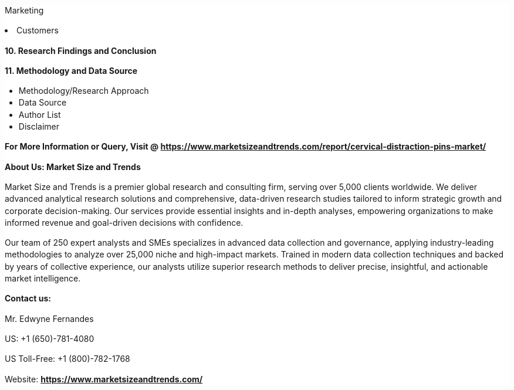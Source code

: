 Marketing</li><li>Customers</li></ul><p><strong>10. Research Findings and Conclusion</strong></p><p><strong>11. Methodology and Data Source</strong></p><ul><li>Methodology/Research Approach</li><li>Data Source</li><li>Author List</li><li>Disclaimer</li></ul></p><p><strong>For More Information or Query, Visit @ <a href="https://www.marketsizeandtrends.com/report/cervical-distraction-pins-market/">https://www.marketsizeandtrends.com/report/cervical-distraction-pins-market/</a></strong></p><p><strong>About Us: Market Size and Trends</strong></p><p>Market Size and Trends is a premier global research and consulting firm, serving over 5,000 clients worldwide. We deliver advanced analytical research solutions and comprehensive, data-driven research studies tailored to inform strategic growth and corporate decision-making. Our services provide essential insights and in-depth analyses, empowering organizations to make informed revenue and goal-driven decisions with confidence.</p><p>Our team of 250 expert analysts and SMEs specializes in advanced data collection and governance, applying industry-leading methodologies to analyze over 25,000 niche and high-impact markets. Trained in modern data collection techniques and backed by years of collective experience, our analysts utilize superior research methods to deliver precise, insightful, and actionable market intelligence.</p><p><strong>Contact us:</strong></p><p>Mr. Edwyne Fernandes</p><p>US: +1 (650)-781-4080</p><p>US Toll-Free: +1 (800)-782-1768</p><p>Website: <strong><a href="https://www.marketsizeandtrends.com/">https://www.marketsizeandtrends.com/</a></strong></p>
